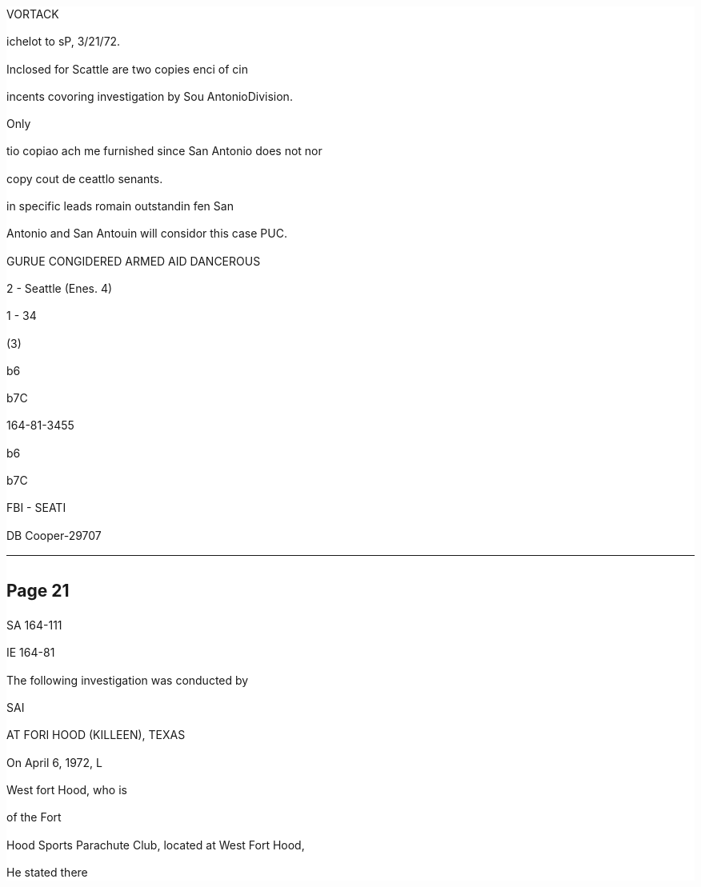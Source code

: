 VORTACK

ichelot to sP, 3/21/72.

Inclosed for Scattle are two copies enci of cin

incents covoring investigation by Sou AntonioDivision.

Only

tio copiao ach me furnished since San Antonio does not nor

copy cout de ceattlo senants.

in specific leads romain outstandin fen San

Antonio and San Antouin will considor this case PUC.

GURUE CONGIDERED ARMED AID DANCEROUS

2 - Seattle (Enes. 4)

1 - 34

(3)

b6

b7C

164-81-3455

b6

b7C

FBI - SEATI

DB Cooper-29707

---

## Page 21

SA 164-111

IE 164-81

The following investigation was conducted by

SAI

AT FORI HOOD (KILLEEN), TEXAS

On April 6, 1972, L

West fort Hood, who is

of the Fort

Hood Sports Parachute Club, located at West Fort Hood,

He stated there
